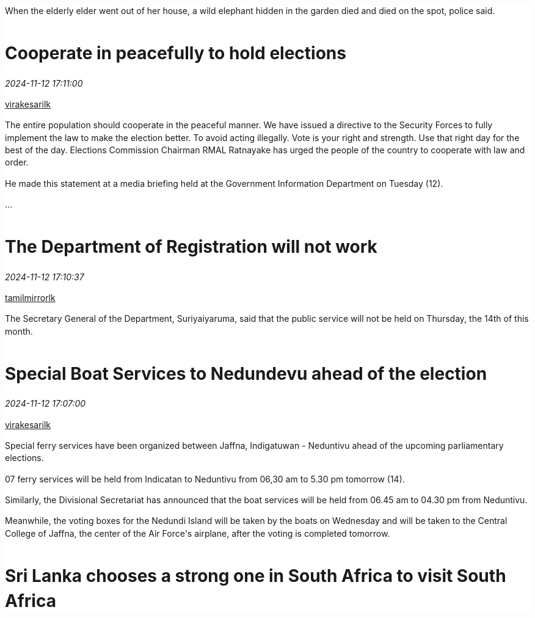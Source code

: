 When the elderly elder went out of her house, a wild elephant hidden in the garden died and died on the spot, police said.



# Cooperate in peacefully to hold elections

*2024-11-12 17:11:00*

[virakesarilk](https://www.virakesari.lk/article/198520)

The entire population should cooperate in the peaceful manner. We have issued a directive to the Security Forces to fully implement the law to make the election better. To avoid acting illegally. Vote is your right and strength. Use that right day for the best of the day. Elections Commission Chairman RMAL Ratnayake has urged the people of the country to cooperate with law and order.

He made this statement at a media briefing held at the Government Information Department on Tuesday (12).

...



# The Department of Registration will not work

*2024-11-12 17:10:37*

[tamilmirrorlk](https://www.tamilmirror.lk/செய்திகள்/ஆட்பதிவு-திணைக்களம்-இயங்காது/175-347013)

The Secretary General of the Department, Suriyaiyaruma, said that the public service will not be held on Thursday, the 14th of this month.



# Special Boat Services to Nedundevu ahead of the election

*2024-11-12 17:07:00*

[virakesarilk](https://www.virakesari.lk/article/198524)

Special ferry services have been organized between Jaffna, Indigatuwan - Neduntivu ahead of the upcoming parliamentary elections.

07 ferry services will be held from Indicatan to Neduntivu from 06,30 am to 5.30 pm tomorrow (14).

Similarly, the Divisional Secretariat has announced that the boat services will be held from 06.45 am to 04.30 pm from Neduntivu.

Meanwhile, the voting boxes for the Nedundi Island will be taken by the boats on Wednesday and will be taken to the Central College of Jaffna, the center of the Air Force's airplane, after the voting is completed tomorrow.



# Sri Lanka chooses a strong one in South Africa to visit South Africa

